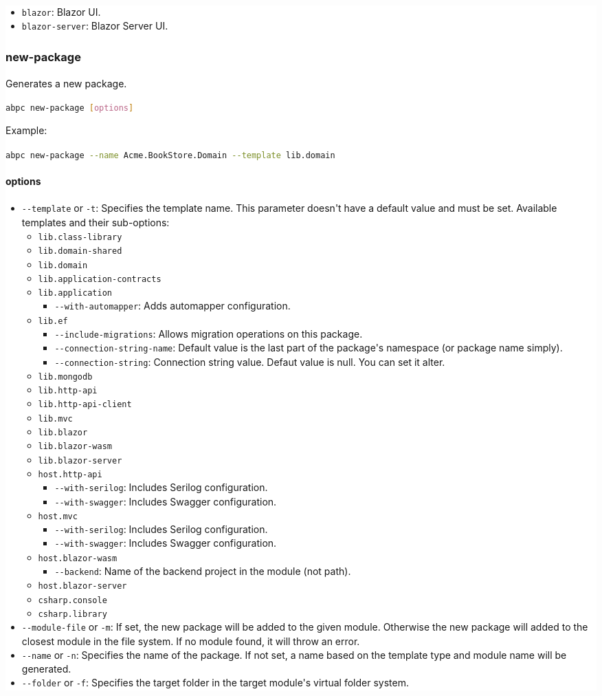   * `blazor`: Blazor UI.
  * `blazor-server`: Blazor Server UI.

### new-package

Generates a new package.

````bash
abpc new-package [options]
````

Example:

````bash
abpc new-package --name Acme.BookStore.Domain --template lib.domain
````

#### options

* `--template` or `-t`: Specifies the template name. This parameter doesn't have a default value and must be set. Available templates and their sub-options:
	* `lib.class-library`
	* `lib.domain-shared`
	* `lib.domain`
	* `lib.application-contracts`
	* `lib.application`
		* `--with-automapper`:  Adds automapper configuration. 
	* `lib.ef`
		* `--include-migrations`: Allows migration operations on this package.
		* `--connection-string-name`: Default value is the last part of the package's namespace (or package name simply).
		* `--connection-string`: Connection string value. Defaut value is null. You can set it alter.
	* `lib.mongodb`
	* `lib.http-api`
	* `lib.http-api-client`
	* `lib.mvc`
	* `lib.blazor`
	* `lib.blazor-wasm`
	* `lib.blazor-server`
	* `host.http-api`
		* `--with-serilog`: Includes Serilog configuration.
		* `--with-swagger`: Includes Swagger configuration.
	* `host.mvc`
		* `--with-serilog`: Includes Serilog configuration.
		* `--with-swagger`: Includes Swagger configuration.
	* `host.blazor-wasm`
		* `--backend`: Name of the backend project in the module (not path).
	* `host.blazor-server`
	* `csharp.console`
	* `csharp.library`
* `--module-file` or `-m`: If set, the new package will be added to the given module. Otherwise the new package will added to the closest module in the file system. If no module found, it will throw an error.
* `--name` or `-n`: Specifies the name of the package. If not set, a name based on the template type and module name will be generated.
* `--folder` or `-f`: Specifies the target folder in the target module's virtual folder system.
